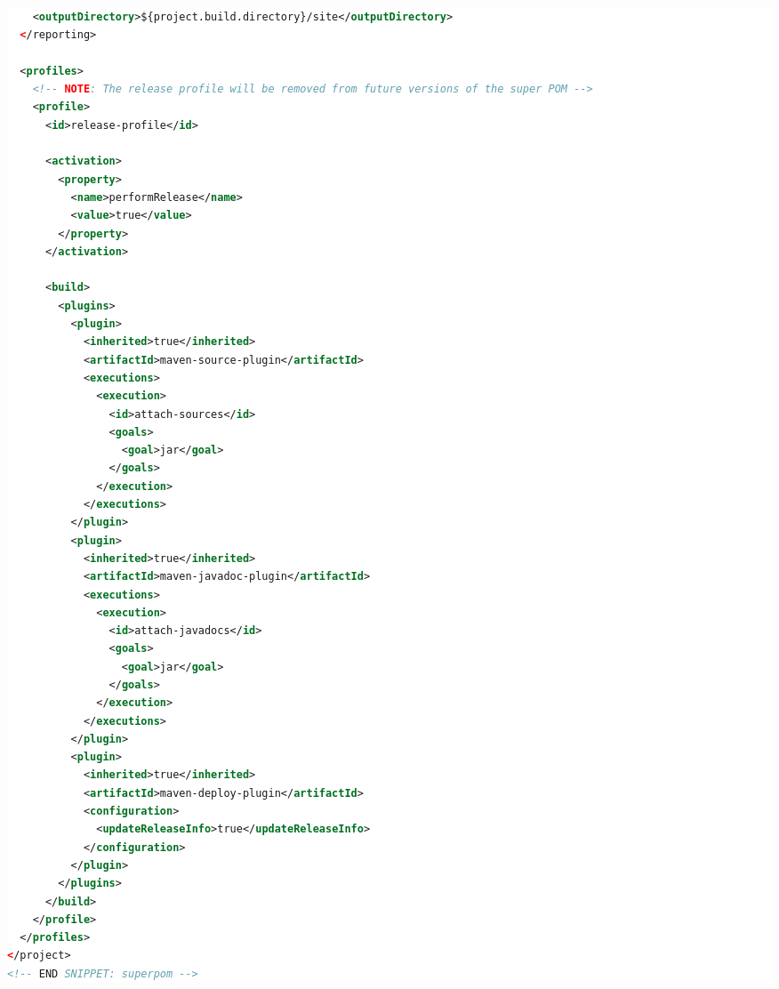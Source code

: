 ```xml
    <outputDirectory>${project.build.directory}/site</outputDirectory>
  </reporting>

  <profiles>
    <!-- NOTE: The release profile will be removed from future versions of the super POM -->
    <profile>
      <id>release-profile</id>

      <activation>
        <property>
          <name>performRelease</name>
          <value>true</value>
        </property>
      </activation>

      <build>
        <plugins>
          <plugin>
            <inherited>true</inherited>
            <artifactId>maven-source-plugin</artifactId>
            <executions>
              <execution>
                <id>attach-sources</id>
                <goals>
                  <goal>jar</goal>
                </goals>
              </execution>
            </executions>
          </plugin>
          <plugin>
            <inherited>true</inherited>
            <artifactId>maven-javadoc-plugin</artifactId>
            <executions>
              <execution>
                <id>attach-javadocs</id>
                <goals>
                  <goal>jar</goal>
                </goals>
              </execution>
            </executions>
          </plugin>
          <plugin>
            <inherited>true</inherited>
            <artifactId>maven-deploy-plugin</artifactId>
            <configuration>
              <updateReleaseInfo>true</updateReleaseInfo>
            </configuration>
          </plugin>
        </plugins>
      </build>
    </profile>
  </profiles>
</project>
<!-- END SNIPPET: superpom -->
```
